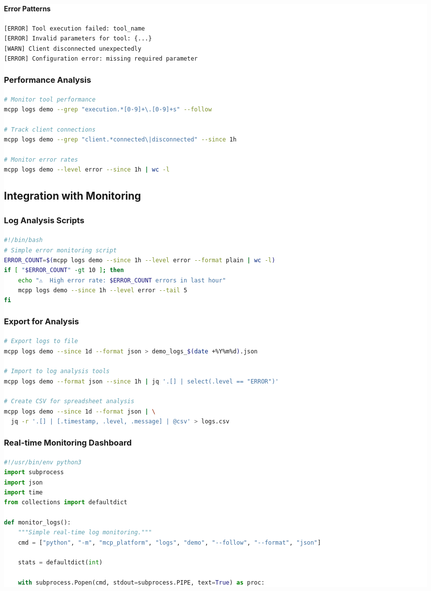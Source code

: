 #### Error Patterns
```
[ERROR] Tool execution failed: tool_name
[ERROR] Invalid parameters for tool: {...}
[WARN] Client disconnected unexpectedly
[ERROR] Configuration error: missing required parameter
```

### Performance Analysis

```bash
# Monitor tool performance
mcpp logs demo --grep "execution.*[0-9]+\.[0-9]+s" --follow

# Track client connections
mcpp logs demo --grep "client.*connected\|disconnected" --since 1h

# Monitor error rates
mcpp logs demo --level error --since 1h | wc -l
```

## Integration with Monitoring

### Log Analysis Scripts

```bash
#!/bin/bash
# Simple error monitoring script
ERROR_COUNT=$(mcpp logs demo --since 1h --level error --format plain | wc -l)
if [ "$ERROR_COUNT" -gt 10 ]; then
    echo "⚠️  High error rate: $ERROR_COUNT errors in last hour"
    mcpp logs demo --since 1h --level error --tail 5
fi
```

### Export for Analysis

```bash
# Export logs to file
mcpp logs demo --since 1d --format json > demo_logs_$(date +%Y%m%d).json

# Import to log analysis tools
mcpp logs demo --format json --since 1h | jq '.[] | select(.level == "ERROR")'

# Create CSV for spreadsheet analysis
mcpp logs demo --since 1d --format json | \
  jq -r '.[] | [.timestamp, .level, .message] | @csv' > logs.csv
```

### Real-time Monitoring Dashboard

```python
#!/usr/bin/env python3
import subprocess
import json
import time
from collections import defaultdict

def monitor_logs():
    """Simple real-time log monitoring."""
    cmd = ["python", "-m", "mcp_platform", "logs", "demo", "--follow", "--format", "json"]

    stats = defaultdict(int)

    with subprocess.Popen(cmd, stdout=subprocess.PIPE, text=True) as proc:
```